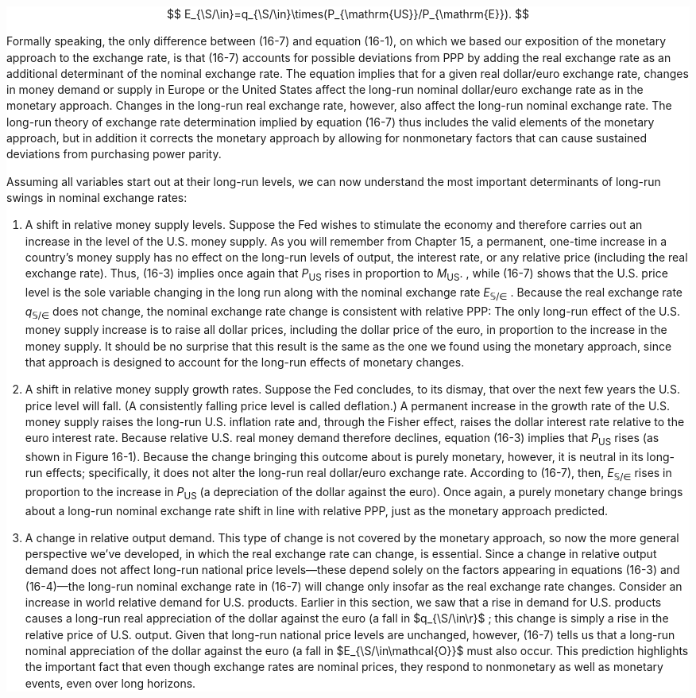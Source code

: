 $$
E_{\S/\in}=q_{\S/\in}\times(P_{\mathrm{US}}/P_{\mathrm{E}}).
$$  

Formally speaking, the only difference between (16-7) and equation (16-1), on which we based our exposition of the monetary approach to the exchange rate, is that (16-7) accounts for possible deviations from PPP by adding the real exchange rate as an additional determinant of the nominal exchange rate. The equation implies that for a given real dollar/euro exchange rate, changes in money demand or supply in Europe or the United States affect the long-run nominal dollar/euro exchange rate as in the monetary approach. Changes in the long-run real exchange rate, however, also affect the long-run nominal exchange rate. The long-run theory of exchange rate determination implied by equation (16-7) thus includes the valid elements of the monetary approach, but in addition it corrects the monetary approach by allowing for nonmonetary factors that can cause sustained deviations from purchasing power parity.  

Assuming all variables start out at their long-run levels, we can now understand the most important determinants of long-run swings in nominal exchange rates:  

1.	 A shift in relative money supply levels. Suppose the Fed wishes to stimulate the economy and therefore carries out an increase in the level of the U.S. money ­supply. As you will remember from Chapter 15, a permanent, one-time increase in a country’s money supply has no effect on the long-run levels of output, the interest rate, or any relative price (including the real exchange rate). Thus, (16-3) implies once again that $P_{\mathrm{US}}$ rises in proportion to $M_{\mathrm{US}}.$ , while (16-7) shows that the U.S. price level is the sole variable changing in the long run along with the nominal exchange rate $E_{\mathbb{S}/\in}$ . Because the real exchange rate $q_{\mathbb{S}/\in}$ does not change, the nominal exchange rate change is consistent with relative PPP: The only long-run effect of the U.S. money supply increase is to raise all dollar prices, including the dollar price of the euro, in proportion to the increase in the money supply. It should be no surprise that this result is the same as the one we found using the monetary approach, since that approach is designed to account for the long-run effects of monetary changes.  

2.	 A shift in relative money supply growth rates. Suppose the Fed concludes, to its dismay, that over the next few years the U.S. price level will fall. (A consistently falling price level is called deflation.) A permanent increase in the growth rate of the U.S. money supply raises the long-run U.S. inflation rate and, through the Fisher effect, raises the dollar interest rate relative to the euro interest rate. Because relative U.S. real money demand therefore declines, equation (16-3) implies that $P_{\mathrm{US}}$ rises (as shown in Figure 16-1). Because the change bringing this outcome about is purely monetary, however, it is neutral in its long-run effects; specifically, it does not alter the long-run real dollar/euro exchange rate. According to (16-7), then, $E_{\mathbb{S}/\in}$ rises in proportion to the increase in $P_{\mathrm{US}}$ (a depreciation of the dollar against the euro). Once again, a purely monetary change brings about a long-run nominal exchange rate shift in line with relative PPP, just as the monetary approach predicted.  

3.	 A change in relative output demand. This type of change is not covered by the monetary approach, so now the more general perspective we’ve developed, in which the real exchange rate can change, is essential. Since a change in relative output demand does not affect long-run national price levels—these depend solely on the factors appearing in equations (16-3) and (16-4)—the long-run nominal exchange rate in (16-7) will change only insofar as the real exchange rate changes. Consider an increase in world relative demand for U.S. products. Earlier in this section, we saw that a rise in demand for U.S. products causes a long-run real appreciation of the dollar against the euro (a fall in $q_{\S/\in\r}$ ; this change is simply a rise in the relative price of U.S. output. Given that long-run national price levels are unchanged, however, (16-7) tells us that a long-run nominal appreciation of the dollar against the euro (a fall in $E_{\S/\in\mathcal{O}}$ must also occur. This prediction highlights the important fact that even though exchange rates are nominal prices, they respond to nonmonetary as well as monetary events, even over long horizons.  
